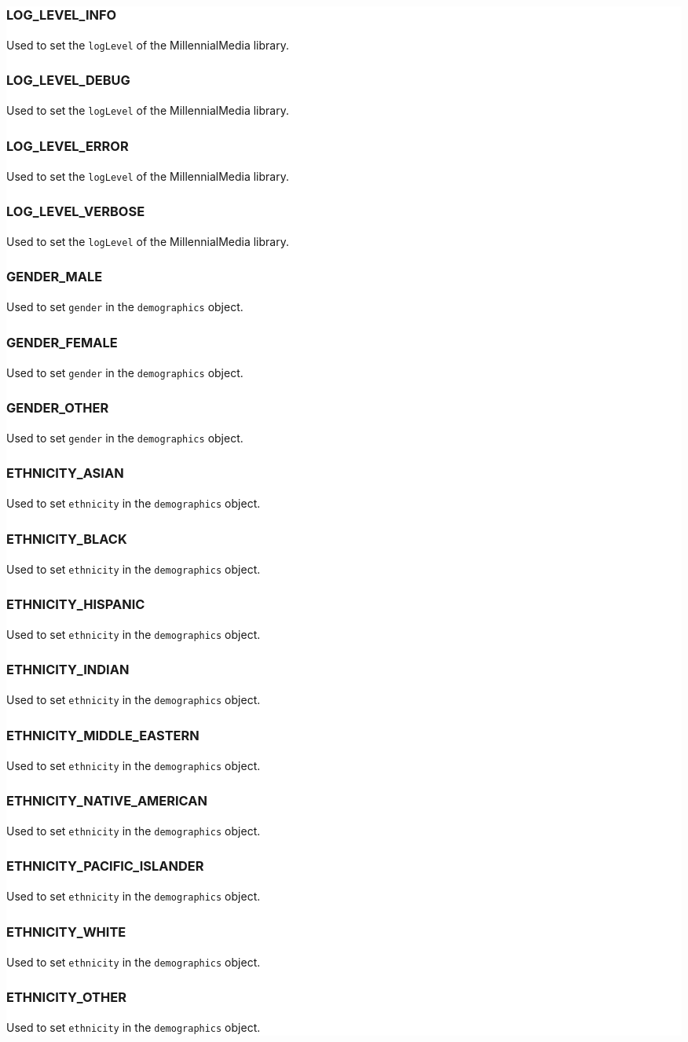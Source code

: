 ### LOG_LEVEL_INFO
Used to set the `logLevel` of the MillennialMedia library.

### LOG_LEVEL_DEBUG
Used to set the `logLevel` of the MillennialMedia library.

### LOG_LEVEL_ERROR
Used to set the `logLevel` of the MillennialMedia library.

### LOG_LEVEL_VERBOSE
Used to set the `logLevel` of the MillennialMedia library.

### GENDER_MALE
Used to set `gender` in the `demographics` object.

### GENDER_FEMALE
Used to set `gender` in the `demographics` object.

### GENDER_OTHER
Used to set `gender` in the `demographics` object.

### ETHNICITY_ASIAN
Used to set `ethnicity` in the `demographics` object.

### ETHNICITY_BLACK
Used to set `ethnicity` in the `demographics` object.

### ETHNICITY_HISPANIC
Used to set `ethnicity` in the `demographics` object.

### ETHNICITY_INDIAN
Used to set `ethnicity` in the `demographics` object.

### ETHNICITY_MIDDLE_EASTERN
Used to set `ethnicity` in the `demographics` object.

### ETHNICITY_NATIVE_AMERICAN
Used to set `ethnicity` in the `demographics` object.

### ETHNICITY_PACIFIC_ISLANDER
Used to set `ethnicity` in the `demographics` object.

### ETHNICITY_WHITE
Used to set `ethnicity` in the `demographics` object.

### ETHNICITY_OTHER
Used to set `ethnicity` in the `demographics` object.
